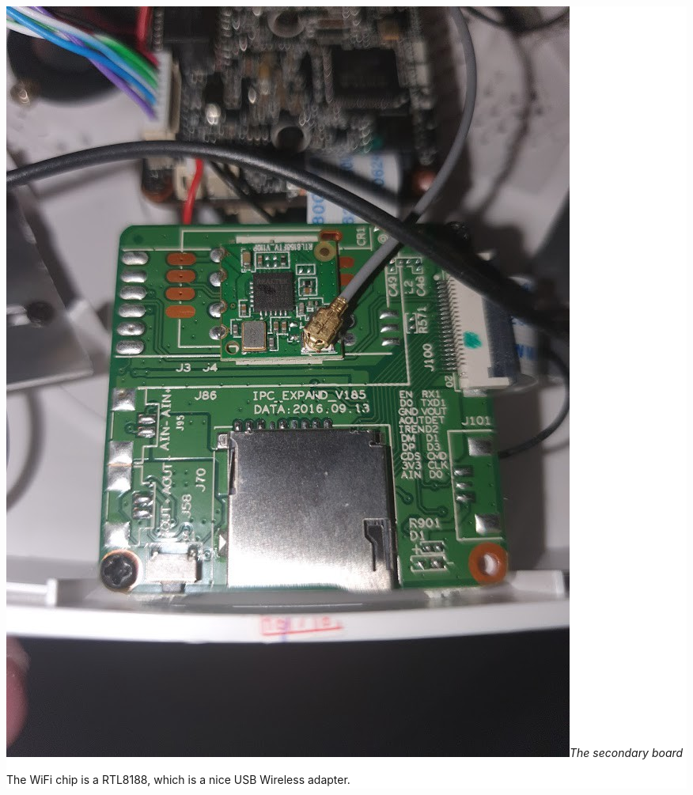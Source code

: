 ![The secondary board](/assets/posts/medium/0*39EiCjbgxvq_Vwcn.jpg)*The secondary board*

The WiFi chip is a RTL8188, which is a nice USB Wireless adapter.
